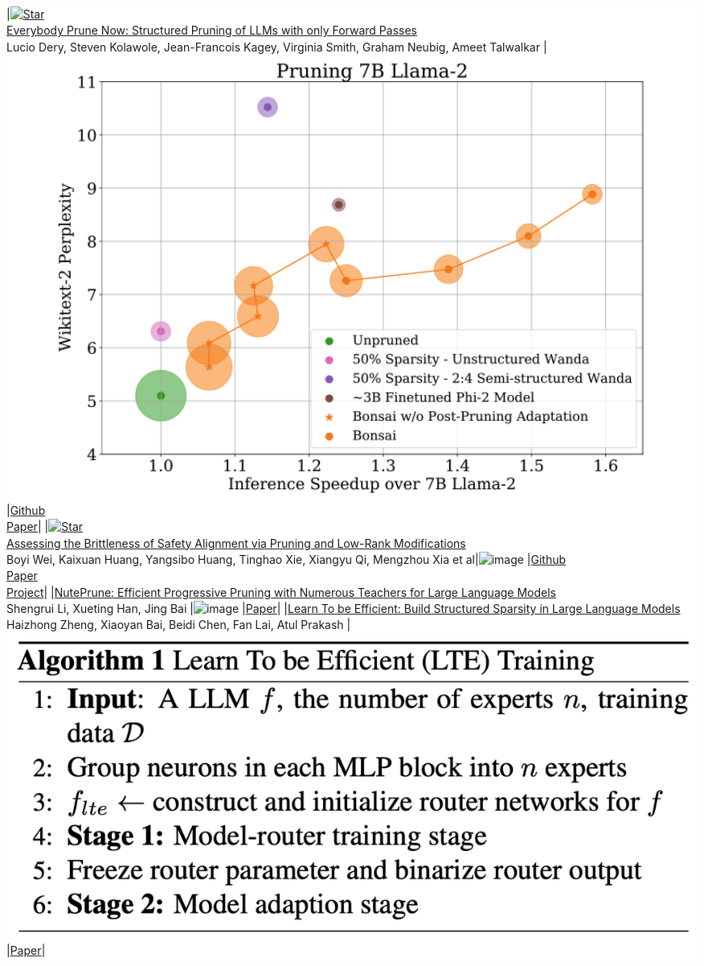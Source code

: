 |[![Star](https://img.shields.io/github/stars/ldery/Bonsai.svg?style=social&label=Star)](https://github.com/ldery/Bonsai)<br>[Everybody Prune Now: Structured Pruning of LLMs with only Forward Passes](https://arxiv.org/abs/2402.05406) <br> Lucio Dery, Steven Kolawole, Jean-Francois Kagey, Virginia Smith, Graham Neubig, Ameet Talwalkar |<img width="1002" alt="image" src="figures/bonsai.png"> |[Github](https://github.com/ldery/Bonsai) <br> [Paper](https://arxiv.org/abs/2402.05406)|
|[![Star](https://img.shields.io/github/stars/boyiwei/alignment-attribution-code.svg?style=social&label=Star)](https://github.com/boyiwei/alignment-attribution-code)<br>[Assessing the Brittleness of Safety Alignment via Pruning and Low-Rank Modifications](https://arxiv.org/abs/2402.05162) <br> Boyi Wei, Kaixuan Huang, Yangsibo Huang, Tinghao Xie, Xiangyu Qi, Mengzhou Xia et al|<img width="1002" alt="image" src="https://boyiwei.com/alignment-attribution/static/images/main.png"> |[Github](https://github.com/boyiwei/alignment-attribution-code) <br> [Paper](https://arxiv.org/abs/2402.05162) <br> [Project](https://boyiwei.com/alignment-attribution/)|
|[NutePrune: Efficient Progressive Pruning with Numerous Teachers for Large Language Models](https://arxiv.org/abs/2402.09773) <br> Shengrui Li, Xueting Han, Jing Bai |<img width="202" alt="image" src="https://arxiv.org/html/2402.09773v1/x1.png"> |[Paper](https://arxiv.org/abs/2402.09773)|
|[Learn To be Efficient: Build Structured Sparsity in Large Language Models](https://arxiv.org/abs/2402.06126) <br> Haizhong Zheng, Xiaoyan Bai, Beidi Chen, Fan Lai, Atul Prakash |<img width="1002" alt="image" src="figures/LTE.png"> |[Paper](https://arxiv.org/abs/2402.06126)|
